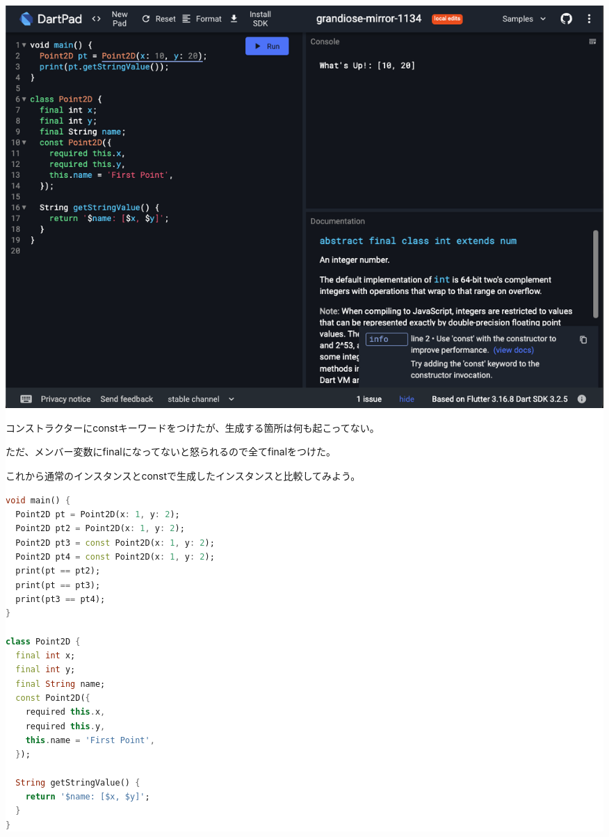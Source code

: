 ![DartPad](/assets/images/2024-01-27-02-dart-02/image002.png)

コンストラクターにconstキーワードをつけたが、生成する箇所は何も起こってない。

ただ、メンバー変数にfinalになってないと怒られるので全てfinalをつけた。

これから通常のインスタンスとconstで生成したインスタンスと比較してみよう。

```dart
void main() {
  Point2D pt = Point2D(x: 1, y: 2);
  Point2D pt2 = Point2D(x: 1, y: 2);
  Point2D pt3 = const Point2D(x: 1, y: 2);
  Point2D pt4 = const Point2D(x: 1, y: 2);
  print(pt == pt2);
  print(pt == pt3);
  print(pt3 == pt4);
}

class Point2D {
  final int x;
  final int y;
  final String name;
  const Point2D({
    required this.x,
    required this.y,
    this.name = 'First Point',
  });

  String getStringValue() {
    return '$name: [$x, $y]';
  }
}
```
